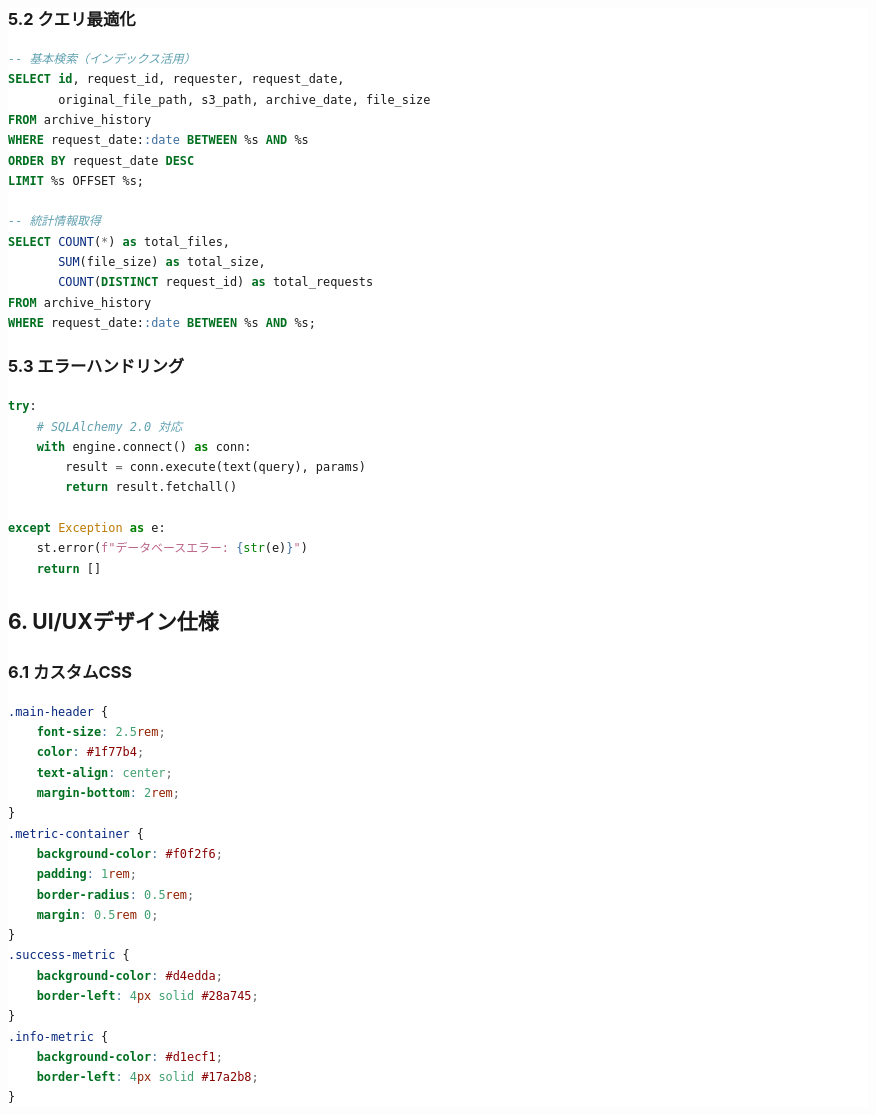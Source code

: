 ### 5.2 クエリ最適化
```sql
-- 基本検索（インデックス活用）
SELECT id, request_id, requester, request_date,
       original_file_path, s3_path, archive_date, file_size
FROM archive_history
WHERE request_date::date BETWEEN %s AND %s
ORDER BY request_date DESC
LIMIT %s OFFSET %s;

-- 統計情報取得
SELECT COUNT(*) as total_files,
       SUM(file_size) as total_size,
       COUNT(DISTINCT request_id) as total_requests
FROM archive_history
WHERE request_date::date BETWEEN %s AND %s;
```

### 5.3 エラーハンドリング
```python
try:
    # SQLAlchemy 2.0 対応
    with engine.connect() as conn:
        result = conn.execute(text(query), params)
        return result.fetchall()
        
except Exception as e:
    st.error(f"データベースエラー: {str(e)}")
    return []
```

## 6. UI/UXデザイン仕様

### 6.1 カスタムCSS
```css
.main-header {
    font-size: 2.5rem;
    color: #1f77b4;
    text-align: center;
    margin-bottom: 2rem;
}
.metric-container {
    background-color: #f0f2f6;
    padding: 1rem;
    border-radius: 0.5rem;
    margin: 0.5rem 0;
}
.success-metric {
    background-color: #d4edda;
    border-left: 4px solid #28a745;
}
.info-metric {
    background-color: #d1ecf1;
    border-left: 4px solid #17a2b8;
}
```

